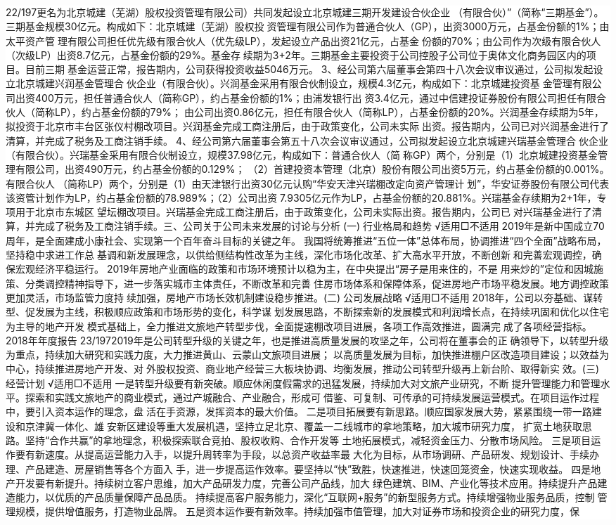 22/197更名为北京城建（芜湖）股权投资管理有限公司）共同发起设立北京城建三期开发建设合伙企业
（有限合伙）”（简称“三期基金”）。三期基金规模30亿元。构成如下：北京城建（芜湖）股权投
资管理有限公司作为普通合伙人（GP），出资3000万元，占基金份额的1%；由太平资产管
理有限公司担任优先级有限合伙人（优先级LP），发起设立产品出资21亿元，占基金
份额的70%；由公司作为次级有限合伙人（次级LP）出资8.7亿元，占基金份额的29%。基金存
续期为3+2年。三期基金主要投资于公司控股子公司位于奥体文化商务园区内的项目。目前三期
基金运营正常，报告期内，公司获得投资收益5046万元。
3、经公司第六届董事会第四十八次会议审议通过，公司拟发起设立北京城建兴润基金管理合
伙企业（有限合伙）。兴润基金采用有限合伙制设立，规模4.3亿元，构成如下：北京城建投资基
金管理有限公司出资400万元，担任普通合伙人（简称GP），约占基金份额的1%；由浦发银行出
资3.4亿元，通过中信建投证券股份有限公司担任有限合伙人（简称LP），约占基金份额的79%；
由公司出资0.86亿元，担任有限合伙人（简称LP），占基金份额的20%。兴润基金存续期为5年，
拟投资于北京市丰台区张仪村棚改项目。兴润基金完成工商注册后，由于政策变化，公司未实际
出资。报告期内，公司已对兴润基金进行了清算，并完成了税务及工商注销手续。
4、经公司第六届董事会第五十八次会议审议通过，公司拟发起设立北京城建兴瑞基金管理合
伙企业（有限合伙）。兴瑞基金采用有限合伙制设立，规模37.98亿元，构成如下：普通合伙人（简
称GP）两个，分别是（1）北京城建投资基金管理有限公司，出资490万元，约占基金份额的0.129%；
（2）首建投资本管理（北京）股份有限公司出资5万元，约占基金份额的0.001%。有限合伙人
（简称LP）两个，分别是（1）由天津银行出资30亿元认购“华安天津兴瑞棚改定向资产管理计
划”，华安证券股份有限公司代表该资管计划作为LP，约占基金份额的78.989%；（2）公司出资
7.9305亿元作为LP，占基金份额的20.881%。兴瑞基金存续期为2+1年，专项用于北京市东城区
望坛棚改项目。兴瑞基金完成工商注册后，由于政策变化，公司未实际出资。报告期内，公司已
对兴瑞基金进行了清算，并完成了税务及工商注销手续。三、公司关于公司未来发展的讨论与分析
(一)
行业格局和趋势
√适用□不适用
2019年是新中国成立70周年，是全面建成小康社会、实现第一个百年奋斗目标的关键之年。
我国将统筹推进“五位一体”总体布局，协调推进“四个全面”战略布局，坚持稳中求进工作总
基调和新发展理念，以供给侧结构性改革为主线，深化市场化改革、扩大高水平开放，不断创新
和完善宏观调控，确保宏观经济平稳运行。
2019年房地产业面临的政策和市场环境预计以稳为主，在中央提出“房子是用来住的，不是
用来炒的”定位和因城施策、分类调控精神指导下，进一步落实城市主体责任，不断改革和完善
住房市场体系和保障体系，促进房地产市场平稳发展。地方调控政策更加灵活，市场监管力度持
续加强，房地产市场长效机制建设稳步推进。(二)
公司发展战略
√适用□不适用
2018年，公司以夯基础、谋转型、促发展为主线，积极顺应政策和市场形势的变化，科学谋
划发展思路，不断探索新的发展模式和利润增长点，在持续巩固和优化以住宅为主导的地产开发
模式基础上，全力推进文旅地产转型步伐，全面提速棚改项目进展，各项工作高效推进，圆满完
成了各项经营指标。
2018年年度报告
23/1972019年是公司转型升级的关键之年，也是推进高质量发展的攻坚之年，公司将在董事会的正
确领导下，以转型升级为重点，持续加大研究和实践力度，大力推进黄山、云蒙山文旅项目进展；
以高质量发展为目标，加快推进棚户区改造项目建设；以效益为中心，持续推进房地产开发、对
外股权投资、商业地产经营三大板块协调、均衡发展，推动公司转型升级再上新台阶、取得新实
效。(三)
经营计划
√适用□不适用
一是转型升级要有新突破。顺应休闲度假需求的迅猛发展，持续加大对文旅产业研究，不断
提升管理能力和管理水平。探索和实践文旅地产的商业模式，通过产城融合、产业融合，形成可
借鉴、可复制、可传承的可持续发展运营模式。在项目运作过程中，要引入资本运作的理念，盘
活在手资源，发挥资本的最大价值。
二是项目拓展要有新思路。顺应国家发展大势，紧紧围绕一带一路建设和京津冀一体化、雄
安新区建设等重大发展机遇，坚持立足北京、覆盖一二线城市的拿地策略，加大城市研究力度，
扩宽土地获取思路。坚持“合作共赢”的拿地理念，积极探索联合竞拍、股权收购、合作开发等
土地拓展模式，减轻资金压力、分散市场风险。
三是项目运作要有新速度。从提高运营能力入手，以提升周转率为手段，以总资产收益率最
大化为目标，从市场调研、产品研发、规划设计、手续办理、产品建造、房屋销售等各个方面入
手，进一步提高运作效率。要坚持以“快”致胜，快速推进，快速回笼资金，快速实现收益。
四是地产开发要有新提升。持续树立客户思维，加大产品研发力度，完善公司产品线，加大
绿色建筑、BIM、产业化等技术应用。持续提升产品建造能力，以优质的产品质量保障产品品质。
持续提高客户服务能力，深化“互联网+服务”的新型服务方式。持续增强物业服务品质，控制
管理规模，提供增值服务，打造物业品牌。
五是资本运作要有新效率。持续加强市值管理，加大对证券市场和投资企业的研究力度，保